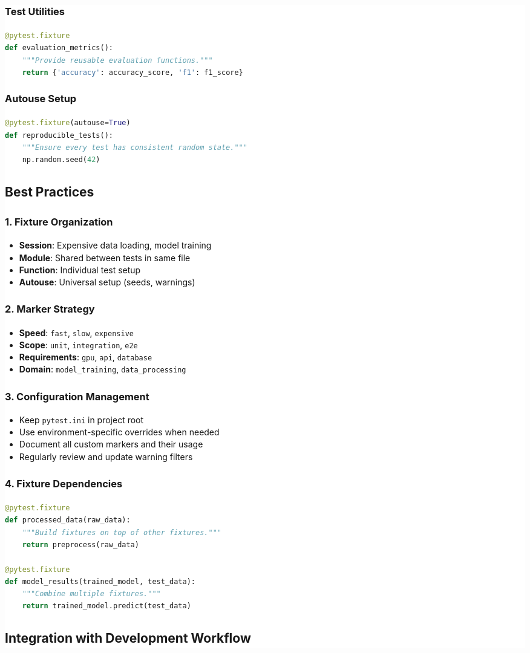 ### Test Utilities
```python
@pytest.fixture
def evaluation_metrics():
    """Provide reusable evaluation functions."""
    return {'accuracy': accuracy_score, 'f1': f1_score}
```

### Autouse Setup
```python
@pytest.fixture(autouse=True)
def reproducible_tests():
    """Ensure every test has consistent random state."""
    np.random.seed(42)
```

## Best Practices

### 1. Fixture Organization
- **Session**: Expensive data loading, model training
- **Module**: Shared between tests in same file
- **Function**: Individual test setup
- **Autouse**: Universal setup (seeds, warnings)

### 2. Marker Strategy
- **Speed**: `fast`, `slow`, `expensive`
- **Scope**: `unit`, `integration`, `e2e`  
- **Requirements**: `gpu`, `api`, `database`
- **Domain**: `model_training`, `data_processing`

### 3. Configuration Management
- Keep `pytest.ini` in project root
- Use environment-specific overrides when needed
- Document all custom markers and their usage
- Regularly review and update warning filters

### 4. Fixture Dependencies
```python
@pytest.fixture
def processed_data(raw_data):
    """Build fixtures on top of other fixtures."""
    return preprocess(raw_data)

@pytest.fixture  
def model_results(trained_model, test_data):
    """Combine multiple fixtures."""
    return trained_model.predict(test_data)
```

## Integration with Development Workflow
